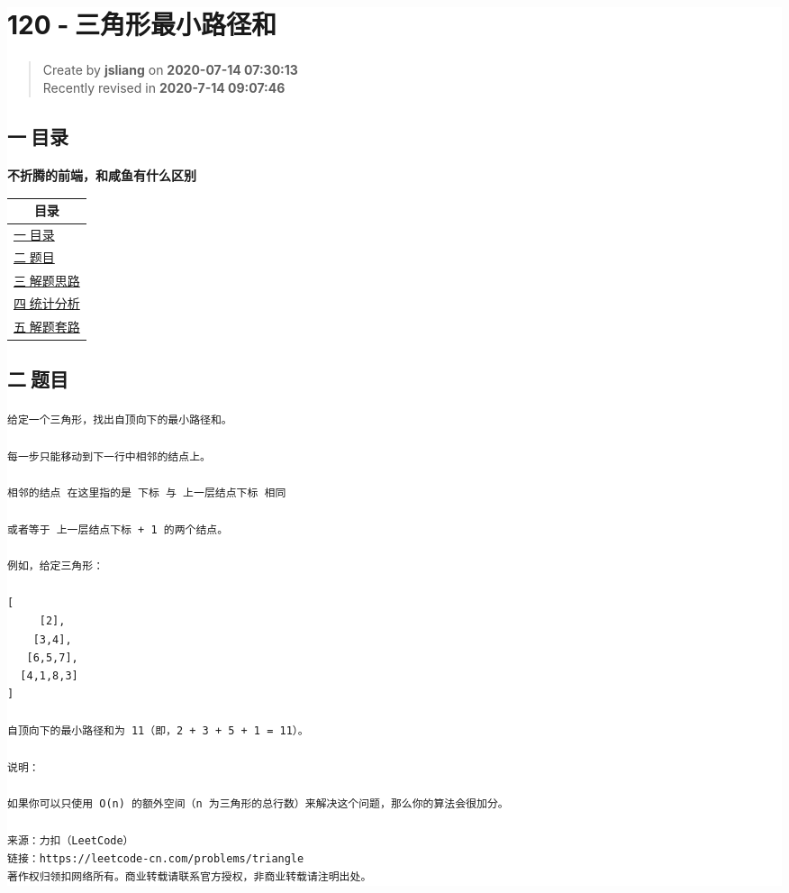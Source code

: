 120 - 三角形最小路径和
===

> Create by **jsliang** on **2020-07-14 07:30:13**  
> Recently revised in **2020-7-14 09:07:46**  

## 一 目录

**不折腾的前端，和咸鱼有什么区别**

| 目录 |
| --- |
| [一 目录](#chapter-one) |
| [二 题目](#chapter-two) |
| [三 解题思路](#chapter-three) |
| [四 统计分析](#chapter-four) |
| [五 解题套路](#chapter-five) |

## 二 题目



```
给定一个三角形，找出自顶向下的最小路径和。

每一步只能移动到下一行中相邻的结点上。

相邻的结点 在这里指的是 下标 与 上一层结点下标 相同

或者等于 上一层结点下标 + 1 的两个结点。

例如，给定三角形：

[
     [2],
    [3,4],
   [6,5,7],
  [4,1,8,3]
]

自顶向下的最小路径和为 11（即，2 + 3 + 5 + 1 = 11）。

说明：

如果你可以只使用 O(n) 的额外空间（n 为三角形的总行数）来解决这个问题，那么你的算法会很加分。

来源：力扣（LeetCode）
链接：https://leetcode-cn.com/problems/triangle
著作权归领扣网络所有。商业转载请联系官方授权，非商业转载请注明出处。
```
